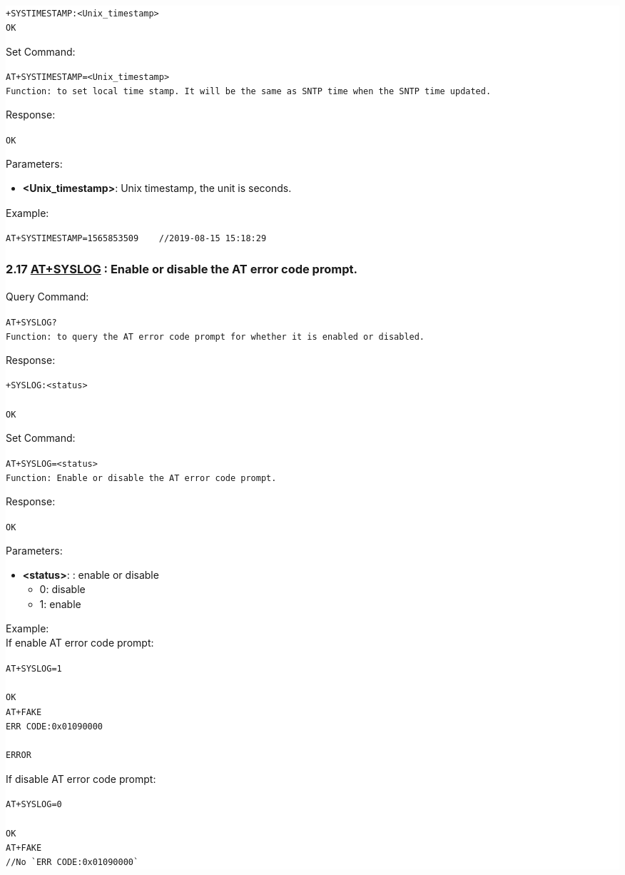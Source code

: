     +SYSTIMESTAMP:<Unix_timestamp>
    OK
Set Command: 

    AT+SYSTIMESTAMP=<Unix_timestamp>
    Function: to set local time stamp. It will be the same as SNTP time when the SNTP time updated.
Response:

    OK
Parameters:

- **\<Unix_timestamp>**: Unix timestamp, the unit is seconds.

Example:

    AT+SYSTIMESTAMP=1565853509    //2019-08-15 15:18:29

<a name="cmd-SYSLOG"></a>
### 2.17 [AT+SYSLOG](#Basic-AT) : Enable or disable the AT error code prompt.
Query Command:  

    AT+SYSLOG?  
    Function: to query the AT error code prompt for whether it is enabled or disabled.  
Response:  

    +SYSLOG:<status>  

    OK  

Set Command:  

    AT+SYSLOG=<status>
    Function: Enable or disable the AT error code prompt.
Response:  

    OK
Parameters:  
- **\<status>**: : enable or disable
    - 0: disable
    - 1: enable

Example:  
If enable AT error code prompt:     
    
    AT+SYSLOG=1

    OK
    AT+FAKE
    ERR CODE:0x01090000

    ERROR
If disable AT error code prompt:  

    AT+SYSLOG=0

    OK
    AT+FAKE
    //No `ERR CODE:0x01090000` 
